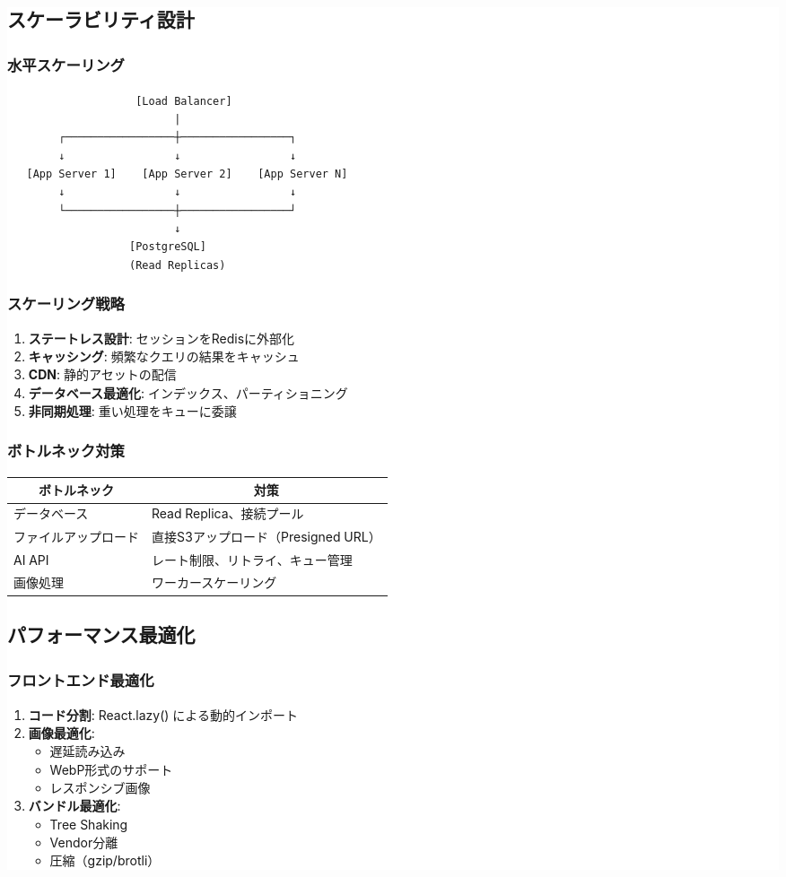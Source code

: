 ## スケーラビリティ設計

### 水平スケーリング

```
                    [Load Balancer]
                          |
        ┌─────────────────┼─────────────────┐
        ↓                 ↓                 ↓
   [App Server 1]    [App Server 2]    [App Server N]
        ↓                 ↓                 ↓
        └─────────────────┼─────────────────┘
                          ↓
                   [PostgreSQL]
                   (Read Replicas)
```

### スケーリング戦略

1. **ステートレス設計**: セッションをRedisに外部化
2. **キャッシング**: 頻繁なクエリの結果をキャッシュ
3. **CDN**: 静的アセットの配信
4. **データベース最適化**: インデックス、パーティショニング
5. **非同期処理**: 重い処理をキューに委譲

### ボトルネック対策

| ボトルネック | 対策 |
|--------------|------|
| データベース | Read Replica、接続プール |
| ファイルアップロード | 直接S3アップロード（Presigned URL） |
| AI API | レート制限、リトライ、キュー管理 |
| 画像処理 | ワーカースケーリング |

## パフォーマンス最適化

### フロントエンド最適化

1. **コード分割**: React.lazy() による動的インポート
2. **画像最適化**: 
   - 遅延読み込み
   - WebP形式のサポート
   - レスポンシブ画像
3. **バンドル最適化**:
   - Tree Shaking
   - Vendor分離
   - 圧縮（gzip/brotli）
